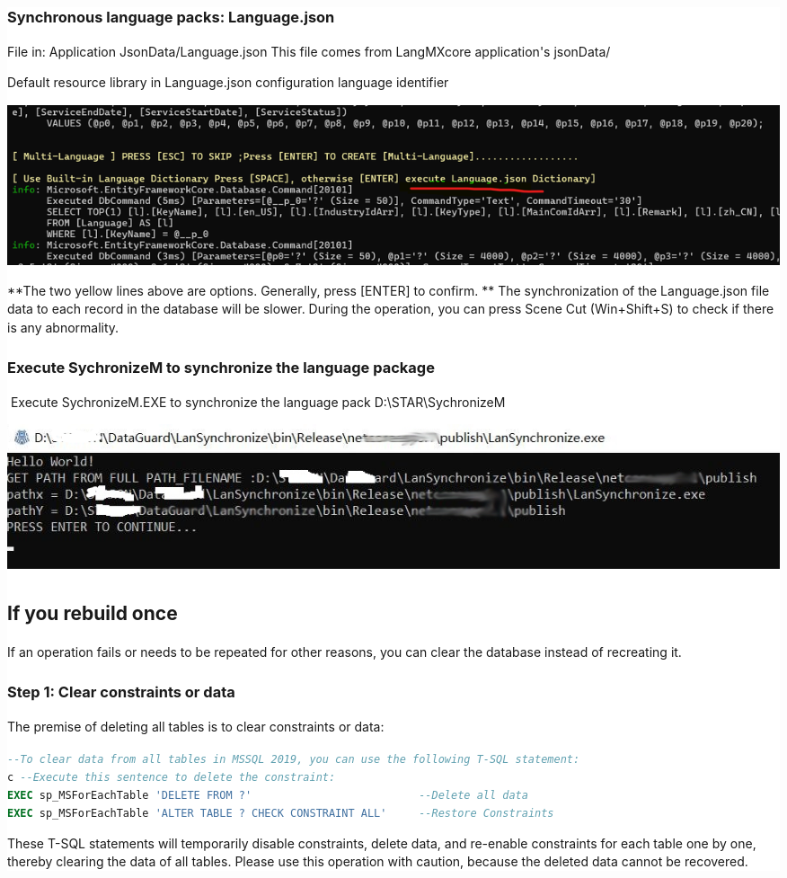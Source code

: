 ### Synchronous language packs: Language.json

File in: Application JsonData/Language.json This file comes from LangMXcore application's jsonData/

Default resource library in Language.json configuration language identifier

![LANGUAGE_JSON](README_IMGs/LANGUAGE_JSON.png)

**The two yellow lines above are options. Generally, press [ENTER] to confirm. ** The synchronization of the Language.json file data to each record in the database will be slower. During the operation, you can press Scene Cut (Win+Shift+S) to check if there is any abnormality.

### Execute SychronizeM to synchronize the language package

​	Execute SychronizeM.EXE to synchronize the language pack D:\STAR\SychronizeM

![image-20240913191322622](README_IMGs/sychronizeM_Language_JSON.png)

## If you rebuild once

If an operation fails or needs to be repeated for other reasons, you can clear the database instead of recreating it.

### Step 1: Clear constraints or data

The premise of deleting all tables is to clear constraints or data:

```sql
--To clear data from all tables in MSSQL 2019, you can use the following T-SQL statement:
c --Execute this sentence to delete the constraint:
EXEC sp_MSForEachTable 'DELETE FROM ?' 							--Delete all data
EXEC sp_MSForEachTable 'ALTER TABLE ? CHECK CONSTRAINT ALL' 	--Restore Constraints
```

These T-SQL statements will temporarily disable constraints, delete data, and re-enable constraints for each table one by one, thereby clearing the data of all tables. Please use this operation with caution, because the deleted data cannot be recovered.
